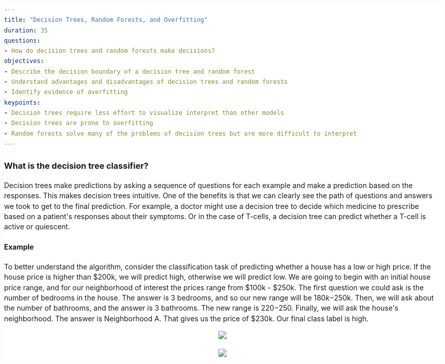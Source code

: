```yaml
---
title: "Decision Trees, Random Forests, and Overfitting"
duration: 35
questions:
- How do decision trees and random forests make decisions?
objectives:
- Describe the decision boundary of a decision tree and random forest
- Understand advantages and disadvantages of decision trees and random forests
- Identify evidence of overfitting
keypoints:
- Decision trees require less effort to visualize interpret than other models
- Decision trees are prone to overfitting
- Random forests solve many of the problems of decision trees but are more difficult to interpret
---
```


### What is the decision tree classifier?

Decision trees make predictions by asking a sequence of questions for each example and make a prediction based on the responses.
This makes decision trees intuitive.
One of the benefits is that we can clearly see the path of questions and answers we took to get to the final prediction.
For example, a doctor might use a decision tree to decide which medicine to prescribe based on a patient's responses about their symptoms.
Or in the case of T-cells, a decision tree can predict whether a T-cell is active or quiescent.

#### Example

To better understand the algorithm, consider the classification task of predicting whether a house has a low or high price.
If the house price is higher than $200k, we will predict high, otherwise we will predict low.
We are going to begin with an initial house price range, and for our neighborhood of interest the prices range from $100k - $250k.
The first question we could ask is the number of bedrooms in the house.
The answer is 3 bedrooms, and so our new range will be $180k-$250k.
Then, we will ask about the number of bathrooms, and the answer is 3 bathrooms.
The new range is $220-$250.
Finally, we will ask the house's neighborhood.
The answer is Neighborhood A.
That gives us the price of $230k.
Our final class label is high.

<p align="center">
<img width="500" src="{{ page.root }}/assets/Decision_tree1.png">
</p>

<p align="center">
<img width="500" src="{{ page.root }}/assets/Decision_tree2.png">
</p>
